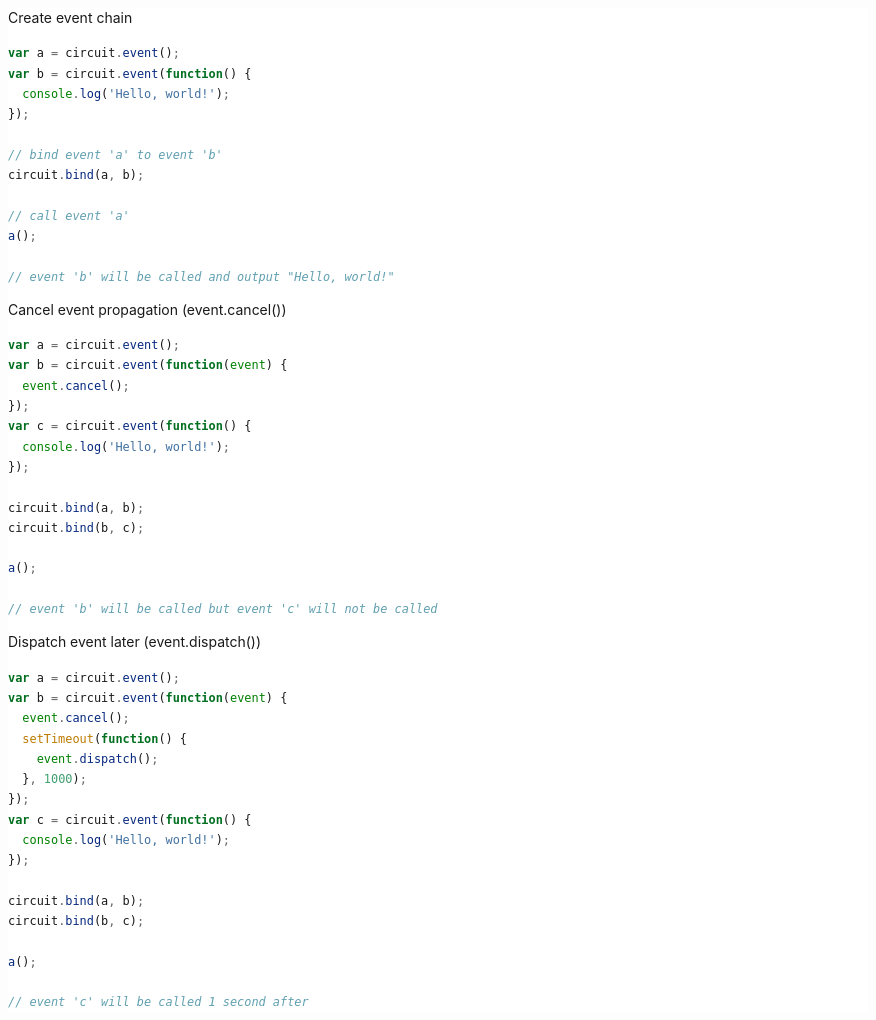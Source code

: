 Create event chain

```js
var a = circuit.event();
var b = circuit.event(function() {
  console.log('Hello, world!');
});

// bind event 'a' to event 'b'
circuit.bind(a, b);

// call event 'a'
a();

// event 'b' will be called and output "Hello, world!"
```

Cancel event propagation (event.cancel())

```js
var a = circuit.event();
var b = circuit.event(function(event) {
  event.cancel();
});
var c = circuit.event(function() {
  console.log('Hello, world!');
});

circuit.bind(a, b);
circuit.bind(b, c);

a();

// event 'b' will be called but event 'c' will not be called
```

Dispatch event later (event.dispatch())

```js
var a = circuit.event();
var b = circuit.event(function(event) {
  event.cancel();
  setTimeout(function() {
    event.dispatch();
  }, 1000);
});
var c = circuit.event(function() {
  console.log('Hello, world!');
});

circuit.bind(a, b);
circuit.bind(b, c);

a();

// event 'c' will be called 1 second after
```
